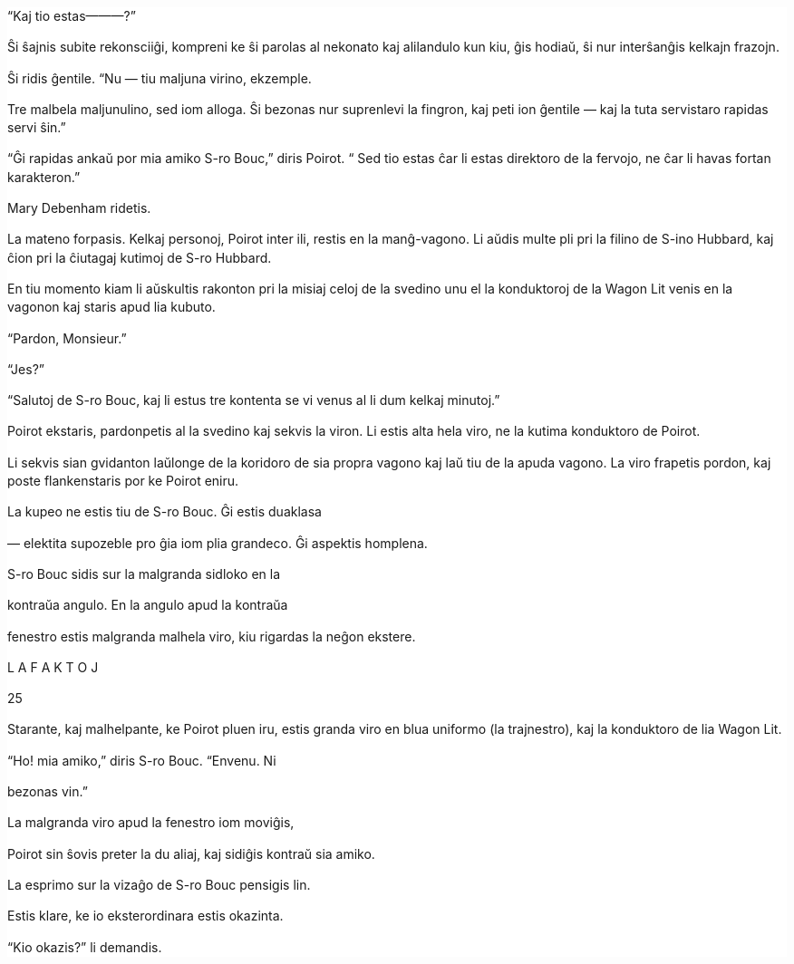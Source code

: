 “Kaj tio estas———?” 

Ŝi ŝajnis subite rekonsciiĝi, kompreni ke ŝi parolas al nekonato kaj alilandulo kun kiu, ĝis hodiaŭ, ŝi nur interŝanĝis kelkajn frazojn. 

Ŝi ridis ĝentile. “Nu — tiu maljuna virino, ekzemple. 

Tre malbela maljunulino, sed iom alloga. Ŝi bezonas nur suprenlevi la fingron, kaj peti ion ĝentile — kaj la tuta servistaro rapidas servi ŝin.” 

“Ĝi rapidas ankaŭ por mia amiko S-ro Bouc,” diris Poirot. “ Sed tio estas ĉar li estas direktoro de la fervojo, ne ĉar li havas fortan karakteron.” 

Mary Debenham ridetis. 

La mateno forpasis. Kelkaj personoj, Poirot inter ili, restis en la manĝ-vagono. Li aŭdis multe pli pri la filino de S-ino Hubbard, kaj ĉion pri la ĉiutagaj kutimoj de S-ro Hubbard. 

En tiu momento kiam li aŭskultis rakonton pri la misiaj celoj de la svedino unu el la konduktoroj de la Wagon Lit venis en la vagonon kaj staris apud lia kubuto. 

“Pardon, Monsieur.” 

“Jes?” 

“Salutoj de S-ro Bouc, kaj li estus tre kontenta se vi venus al li dum kelkaj minutoj.” 

Poirot ekstaris, pardonpetis al la svedino kaj sekvis la viron. Li estis alta hela viro, ne la kutima konduktoro de Poirot. 

Li sekvis sian gvidanton laŭlonge de la koridoro de sia propra vagono kaj laŭ tiu de la apuda vagono. La viro frapetis pordon, kaj poste flankenstaris por ke Poirot eniru. 

La kupeo ne estis tiu de S-ro Bouc. Ĝi estis duaklasa

— elektita supozeble pro ĝia iom plia grandeco. Ĝi aspektis homplena. 

S-ro Bouc sidis sur la malgranda sidloko en la

kontraŭa angulo. En la angulo apud la kontraŭa

fenestro estis malgranda malhela viro, kiu rigardas la neĝon ekstere. 

L A F A K T O J

25

Starante, kaj malhelpante, ke Poirot pluen iru, estis granda viro en blua uniformo \(la trajnestro\), kaj la konduktoro de lia Wagon Lit. 

“Ho\! mia amiko,” diris S-ro Bouc. “Envenu. Ni

bezonas vin.” 

La malgranda viro apud la fenestro iom moviĝis, 

Poirot sin ŝovis preter la du aliaj, kaj sidiĝis kontraŭ sia amiko. 

La esprimo sur la vizaĝo de S-ro Bouc pensigis lin. 

Estis klare, ke io eksterordinara estis okazinta. 

“Kio okazis?” li demandis. 
